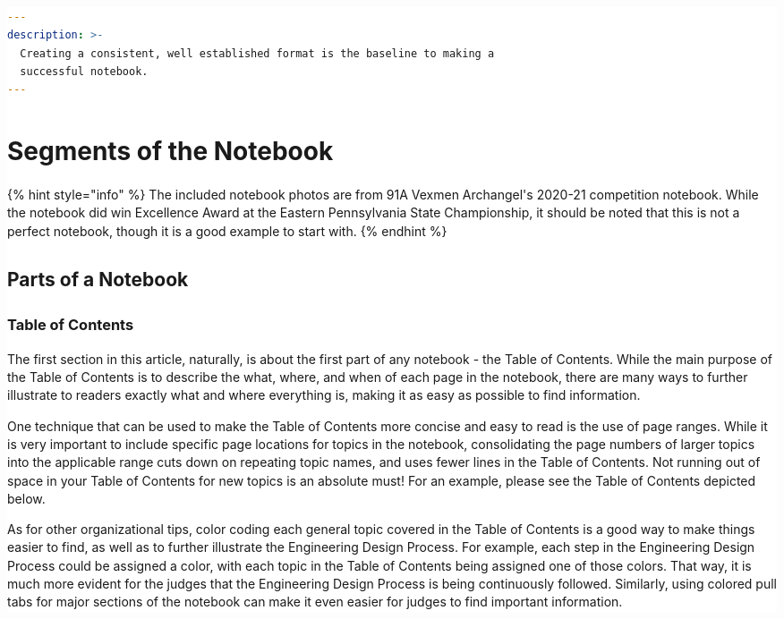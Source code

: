 ```yaml
---
description: >-
  Creating a consistent, well established format is the baseline to making a
  successful notebook.
---
```


# Segments of the Notebook

{% hint style="info" %}
The included notebook photos are from 91A Vexmen Archangel's 2020-21 competition notebook. While the notebook did win Excellence Award at the Eastern Pennsylvania State Championship, it should be noted that this is not a perfect notebook, though it is a good example to start with.
{% endhint %}

## Parts of a Notebook

### Table of Contents

The first section in this article, naturally, is about the first part of any notebook - the Table of Contents. While the main purpose of the Table of Contents is to describe the what, where, and when of each page in the notebook, there are many ways to further illustrate to readers exactly what and where everything is, making it as easy as possible to find information.

One technique that can be used to make the Table of Contents more concise and easy to read is the use of page ranges. While it is very important to include specific page locations for topics in the notebook, consolidating the page numbers of larger topics into the applicable range cuts down on repeating topic names, and uses fewer lines in the Table of Contents. Not running out of space in your Table of Contents for new topics is an absolute must! For an example, please see the Table of Contents depicted below.&#x20;

As for other organizational tips, color coding each general topic covered in the Table of Contents is a good way to make things easier to find, as well as to further illustrate the Engineering Design Process. For example, each step in the Engineering Design Process could be assigned a color, with each topic in the Table of Contents being assigned one of those colors. That way, it is much more evident for the judges that the Engineering Design Process is being continuously followed. Similarly, using colored pull tabs for major sections of the notebook can make it even easier for judges to find important information.
